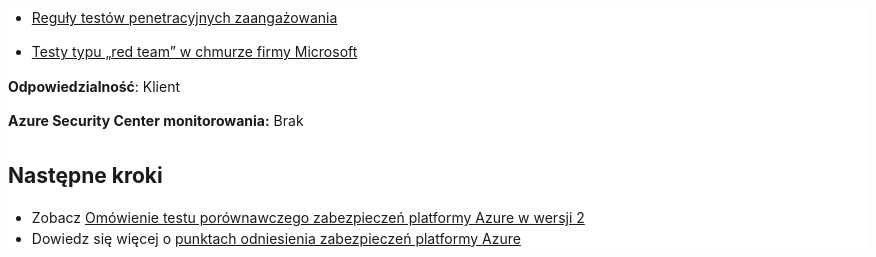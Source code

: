 - [Reguły testów penetracyjnych zaangażowania](https://www.microsoft.com/msrc/pentest-rules-of-engagement?rtc=1) 

- [Testy typu „red team” w chmurze firmy Microsoft](https://gallery.technet.microsoft.com/Cloud-Red-Teaming-b837392e)

**Odpowiedzialność**: Klient

**Azure Security Center monitorowania:** Brak

## <a name="next-steps"></a>Następne kroki

- Zobacz [Omówienie testu porównawczego zabezpieczeń platformy Azure w wersji 2](../security/benchmarks/overview.md)
- Dowiedz się więcej o [punktach odniesienia zabezpieczeń platformy Azure](../security/benchmarks/security-baselines-overview.md)
